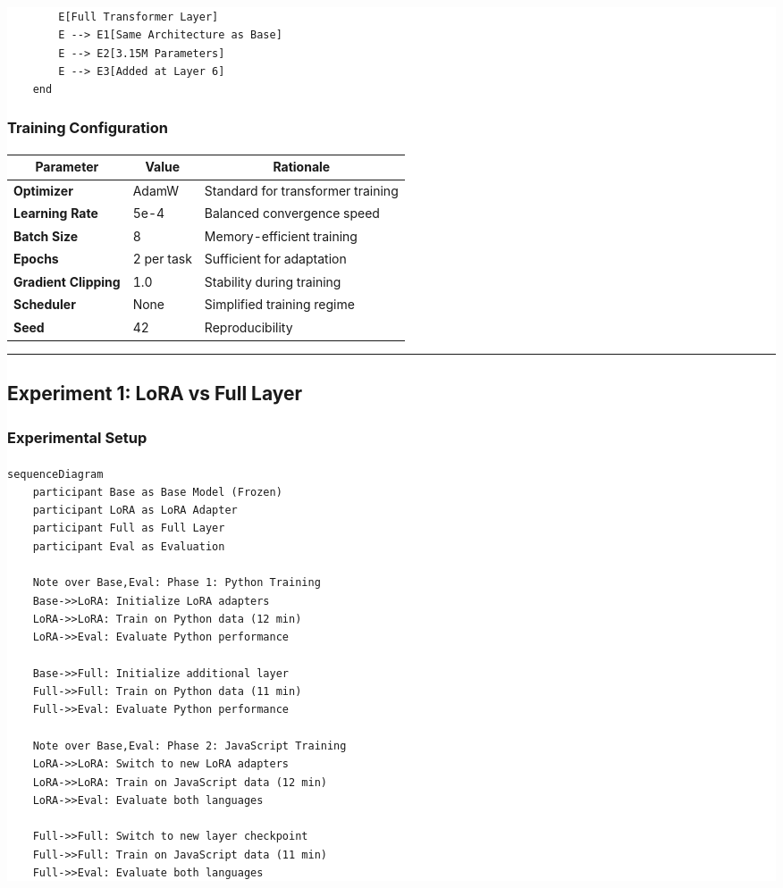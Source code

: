 ```mermaid
        E[Full Transformer Layer]
        E --> E1[Same Architecture as Base]
        E --> E2[3.15M Parameters]
        E --> E3[Added at Layer 6]
    end
```

### Training Configuration

| Parameter | Value | Rationale |
|-----------|-------|-----------|
| **Optimizer** | AdamW | Standard for transformer training |
| **Learning Rate** | 5e-4 | Balanced convergence speed |
| **Batch Size** | 8 | Memory-efficient training |
| **Epochs** | 2 per task | Sufficient for adaptation |
| **Gradient Clipping** | 1.0 | Stability during training |
| **Scheduler** | None | Simplified training regime |
| **Seed** | 42 | Reproducibility |

---

## Experiment 1: LoRA vs Full Layer

### Experimental Setup

```mermaid
sequenceDiagram
    participant Base as Base Model (Frozen)
    participant LoRA as LoRA Adapter
    participant Full as Full Layer
    participant Eval as Evaluation
    
    Note over Base,Eval: Phase 1: Python Training
    Base->>LoRA: Initialize LoRA adapters
    LoRA->>LoRA: Train on Python data (12 min)
    LoRA->>Eval: Evaluate Python performance
    
    Base->>Full: Initialize additional layer
    Full->>Full: Train on Python data (11 min)
    Full->>Eval: Evaluate Python performance
    
    Note over Base,Eval: Phase 2: JavaScript Training
    LoRA->>LoRA: Switch to new LoRA adapters
    LoRA->>LoRA: Train on JavaScript data (12 min)
    LoRA->>Eval: Evaluate both languages
    
    Full->>Full: Switch to new layer checkpoint
    Full->>Full: Train on JavaScript data (11 min)
    Full->>Eval: Evaluate both languages
```
